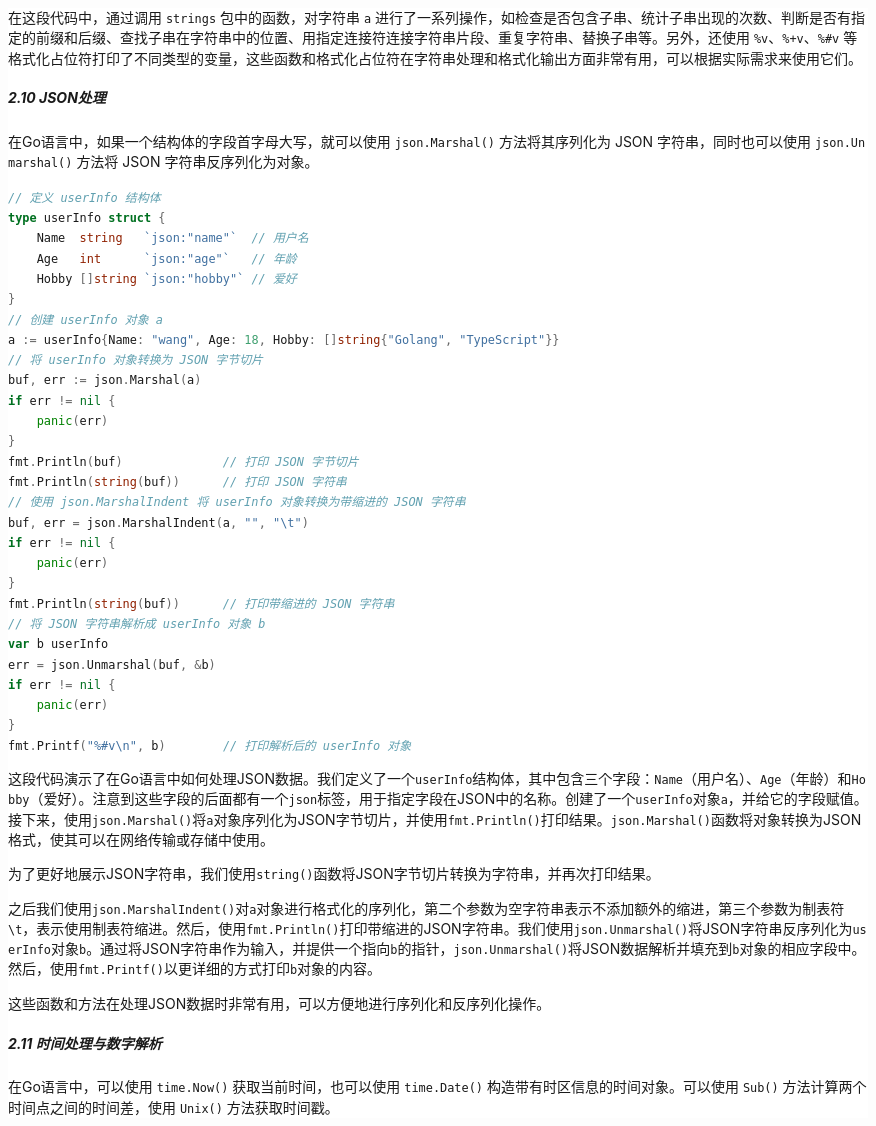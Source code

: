 在这段代码中，通过调用 `strings` 包中的函数，对字符串 `a` 进行了一系列操作，如检查是否包含子串、统计子串出现的次数、判断是否有指定的前缀和后缀、查找子串在字符串中的位置、用指定连接符连接字符串片段、重复字符串、替换子串等。另外，还使用 `%v`、`%+v`、`%#v` 等格式化占位符打印了不同类型的变量，这些函数和格式化占位符在字符串处理和格式化输出方面非常有用，可以根据实际需求来使用它们。

##### 2.10 JSON处理

在Go语言中，如果一个结构体的字段首字母大写，就可以使用 `json.Marshal()` 方法将其序列化为 JSON 字符串，同时也可以使用 `json.Unmarshal()` 方法将 JSON 字符串反序列化为对象。

```go
// 定义 userInfo 结构体
type userInfo struct {
	Name  string   `json:"name"`  // 用户名
	Age   int      `json:"age"`   // 年龄
	Hobby []string `json:"hobby"` // 爱好
}
// 创建 userInfo 对象 a
a := userInfo{Name: "wang", Age: 18, Hobby: []string{"Golang", "TypeScript"}}
// 将 userInfo 对象转换为 JSON 字节切片
buf, err := json.Marshal(a)
if err != nil {
	panic(err)
}
fmt.Println(buf)              // 打印 JSON 字节切片
fmt.Println(string(buf))      // 打印 JSON 字符串
// 使用 json.MarshalIndent 将 userInfo 对象转换为带缩进的 JSON 字符串
buf, err = json.MarshalIndent(a, "", "\t")
if err != nil {
	panic(err)
}
fmt.Println(string(buf))      // 打印带缩进的 JSON 字符串
// 将 JSON 字符串解析成 userInfo 对象 b
var b userInfo
err = json.Unmarshal(buf, &b)
if err != nil {
	panic(err)
}
fmt.Printf("%#v\n", b)        // 打印解析后的 userInfo 对象
```

这段代码演示了在Go语言中如何处理JSON数据。我们定义了一个`userInfo`结构体，其中包含三个字段：`Name`（用户名）、`Age`（年龄）和`Hobby`（爱好）。注意到这些字段的后面都有一个`json`标签，用于指定字段在JSON中的名称。创建了一个`userInfo`对象`a`，并给它的字段赋值。接下来，使用`json.Marshal()`将`a`对象序列化为JSON字节切片，并使用`fmt.Println()`打印结果。`json.Marshal()`函数将对象转换为JSON格式，使其可以在网络传输或存储中使用。

为了更好地展示JSON字符串，我们使用`string()`函数将JSON字节切片转换为字符串，并再次打印结果。

之后我们使用`json.MarshalIndent()`对`a`对象进行格式化的序列化，第二个参数为空字符串表示不添加额外的缩进，第三个参数为制表符`\t`，表示使用制表符缩进。然后，使用`fmt.Println()`打印带缩进的JSON字符串。我们使用`json.Unmarshal()`将JSON字符串反序列化为`userInfo`对象`b`。通过将JSON字符串作为输入，并提供一个指向`b`的指针，`json.Unmarshal()`将JSON数据解析并填充到`b`对象的相应字段中。然后，使用`fmt.Printf()`以更详细的方式打印`b`对象的内容。

这些函数和方法在处理JSON数据时非常有用，可以方便地进行序列化和反序列化操作。

##### 2.11 时间处理与数字解析

在Go语言中，可以使用 `time.Now()` 获取当前时间，也可以使用 `time.Date()` 构造带有时区信息的时间对象。可以使用 `Sub()` 方法计算两个时间点之间的时间差，使用 `Unix()` 方法获取时间戳。
